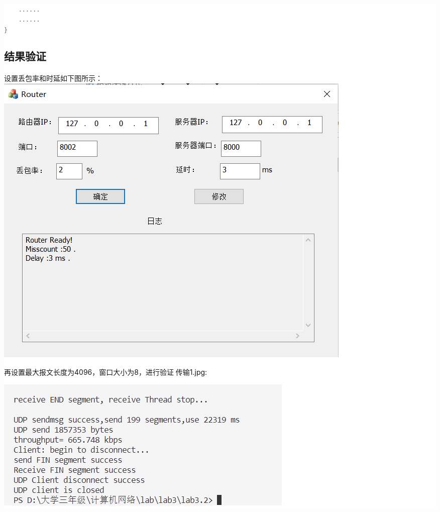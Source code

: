 ```cpp
    ......
    ......
}
```


## 结果验证
设置丢包率和时延如下图所示：
![Alt text](image.png)

再设置最大报文长度为4096，窗口大小为8，进行验证
传输1.jpg:

![Alt text](image-1.png)
